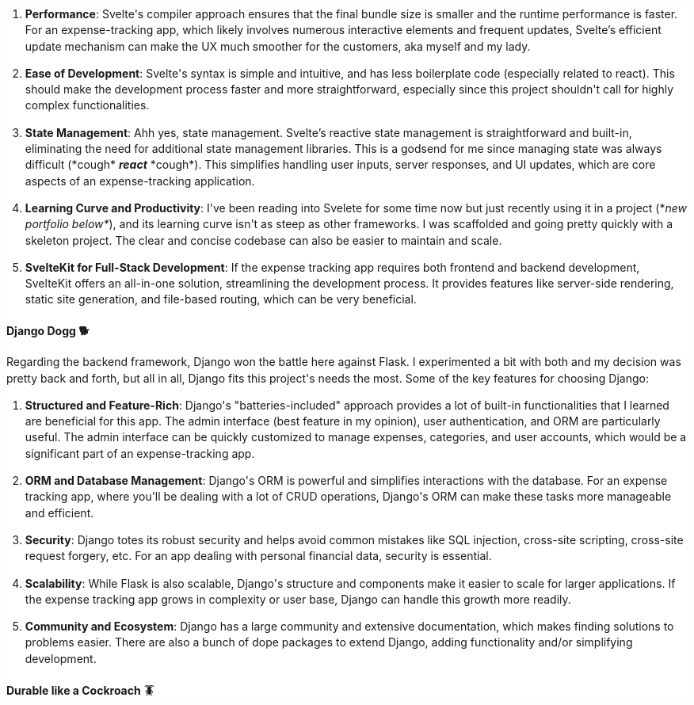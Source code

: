 1. **Performance**: Svelte's compiler approach ensures that the final bundle size is smaller and the runtime performance is faster. For an expense-tracking app, which likely involves numerous interactive elements and frequent updates, Svelte’s efficient update mechanism can make the UX much smoother for the customers, aka myself and my lady.
    
2. **Ease of Development**: Svelte's syntax is simple and intuitive, and has less boilerplate code (especially related to react). This should make the development process faster and more straightforward, especially since this project shouldn't call for highly complex functionalities.
    
3. **State Management**: Ahh yes, state management. Svelte’s reactive state management is straightforward and built-in, eliminating the need for additional state management libraries. This is a godsend for me since managing state was always difficult (\*cough\* ***react*** \*cough\*). This simplifies handling user inputs, server responses, and UI updates, which are core aspects of an expense-tracking application.
    
4. **Learning Curve and Productivity**: I've been reading into Svelete for some time now but just recently using it in a project (\**new portfolio below\**), and its learning curve isn't as steep as other frameworks. I was scaffolded and going pretty quickly with a skeleton project. The clear and concise codebase can also be easier to maintain and scale.
    
5. **SvelteKit for Full-Stack Development**: If the expense tracking app requires both frontend and backend development, SvelteKit offers an all-in-one solution, streamlining the development process. It provides features like server-side rendering, static site generation, and file-based routing, which can be very beneficial.
    

#### Django Dogg 🐕

Regarding the backend framework, Django won the battle here against Flask. I experimented a bit with both and my decision was pretty back and forth, but all in all, Django fits this project's needs the most. Some of the key features for choosing Django:

1. **Structured and Feature-Rich**: Django's "batteries-included" approach provides a lot of built-in functionalities that I learned are beneficial for this app. The admin interface (best feature in my opinion), user authentication, and ORM are particularly useful. The admin interface can be quickly customized to manage expenses, categories, and user accounts, which would be a significant part of an expense-tracking app.
    
2. **ORM and Database Management**: Django's ORM is powerful and simplifies interactions with the database. For an expense tracking app, where you'll be dealing with a lot of CRUD operations, Django's ORM can make these tasks more manageable and efficient.
    
3. **Security**: Django totes its robust security and helps avoid common mistakes like SQL injection, cross-site scripting, cross-site request forgery, etc. For an app dealing with personal financial data, security is essential.
    
4. **Scalability**: While Flask is also scalable, Django's structure and components make it easier to scale for larger applications. If the expense tracking app grows in complexity or user base, Django can handle this growth more readily.
    
5. **Community and Ecosystem**: Django has a large community and extensive documentation, which makes finding solutions to problems easier. There are also a bunch of dope packages to extend Django, adding functionality and/or simplifying development.
    

#### Durable like a Cockroach 🪳
